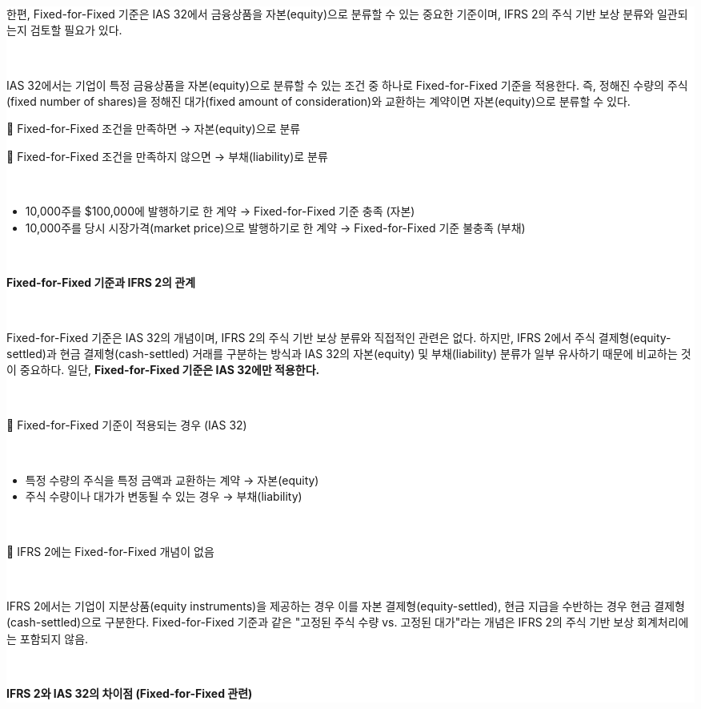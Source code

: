 한편, Fixed-for-Fixed 기준은 IAS 32에서 금융상품을 자본(equity)으로 분류할 수 있는 중요한 기준이며, IFRS 2의 주식 기반 보상 분류와 일관되는지 검토할 필요가 있다.

​

IAS 32에서는 기업이 특정 금융상품을 자본(equity)으로 분류할 수 있는 조건 중 하나로 Fixed-for-Fixed 기준을 적용한다. 즉, 정해진 수량의 주식(fixed number of shares)을 정해진 대가(fixed amount of consideration)와 교환하는 계약이면 자본(equity)으로 분류할 수 있다.

🔹 Fixed-for-Fixed 조건을 만족하면 → 자본(equity)으로 분류

🔹 Fixed-for-Fixed 조건을 만족하지 않으면 → 부채(liability)로 분류

​

- 10,000주를 $100,000에 발행하기로 한 계약 → Fixed-for-Fixed 기준 충족 (자본)
- 10,000주를 당시 시장가격(market price)으로 발행하기로 한 계약 → Fixed-for-Fixed 기준 불충족 (부채)

​

**Fixed-for-Fixed 기준과 IFRS 2의 관계**

​

Fixed-for-Fixed 기준은 IAS 32의 개념이며, IFRS 2의 주식 기반 보상 분류와 직접적인 관련은 없다. 하지만, IFRS 2에서 주식 결제형(equity-settled)과 현금 결제형(cash-settled) 거래를 구분하는 방식과 IAS 32의 자본(equity) 및 부채(liability) 분류가 일부 유사하기 때문에 비교하는 것이 중요하다. 일단, **Fixed-for-Fixed 기준은 IAS 32에만 적용한다.**

**​**

📌 Fixed-for-Fixed 기준이 적용되는 경우 (IAS 32)

​

- 특정 수량의 주식을 특정 금액과 교환하는 계약 → 자본(equity)
- 주식 수량이나 대가가 변동될 수 있는 경우 → 부채(liability)

​

📌 IFRS 2에는 Fixed-for-Fixed 개념이 없음

​

IFRS 2에서는 기업이 지분상품(equity instruments)을 제공하는 경우 이를 자본 결제형(equity-settled), 현금 지급을 수반하는 경우 현금 결제형(cash-settled)으로 구분한다. Fixed-for-Fixed 기준과 같은 "고정된 주식 수량 vs. 고정된 대가"라는 개념은 IFRS 2의 주식 기반 보상 회계처리에는 포함되지 않음.

​

**IFRS 2와 IAS 32의 차이점 (Fixed-for-Fixed 관련)**
